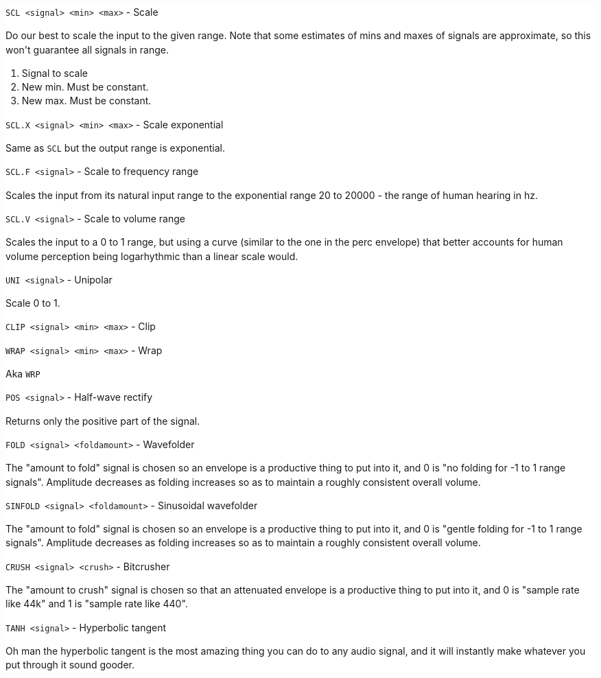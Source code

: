 `SCL <signal> <min> <max>` - Scale

Do our best to scale the input to the given range. Note that some estimates of
mins and maxes of signals are approximate, so this won't guarantee all signals
in range.

1. Signal to scale
2. New min. Must be constant.
3. New max. Must be constant.

`SCL.X <signal> <min> <max>` - Scale exponential

Same as `SCL` but the output range is exponential.

`SCL.F <signal>` - Scale to frequency range

Scales the input from its natural input range to the exponential range 20 to
20000 - the range of human hearing in hz.

`SCL.V <signal>` - Scale to volume range

Scales the input to a 0 to 1 range, but using a curve (similar to the one in the
perc envelope) that better accounts for human volume perception being
logarhythmic than a linear scale would.

`UNI <signal>`  - Unipolar

Scale 0 to 1.

`CLIP <signal> <min> <max>` - Clip

`WRAP <signal> <min> <max>` - Wrap

Aka `WRP`

`POS <signal>` - Half-wave rectify

Returns only the positive part of the signal.

`FOLD <signal> <foldamount>` - Wavefolder

The "amount to fold" signal is chosen so an envelope is a productive thing to
put into it, and 0 is "no folding for -1 to 1 range signals". Amplitude
decreases as folding increases so as to maintain a roughly consistent overall
volume.

`SINFOLD <signal> <foldamount>` - Sinusoidal wavefolder

The "amount to fold" signal is chosen so an envelope is a productive thing to
put into it, and 0 is "gentle folding for -1 to 1 range signals". Amplitude
decreases as folding increases so as to maintain a roughly consistent overall
volume.

`CRUSH <signal> <crush>` - Bitcrusher

The "amount to crush" signal is chosen so that an attenuated envelope is a
productive thing to put into it, and 0 is "sample rate like 44k" and 1 is
"sample rate like 440".

`TANH <signal>` - Hyperbolic tangent

Oh man the hyperbolic tangent is the most amazing thing you can do to any audio
signal, and it will instantly make whatever you put through it sound gooder.
